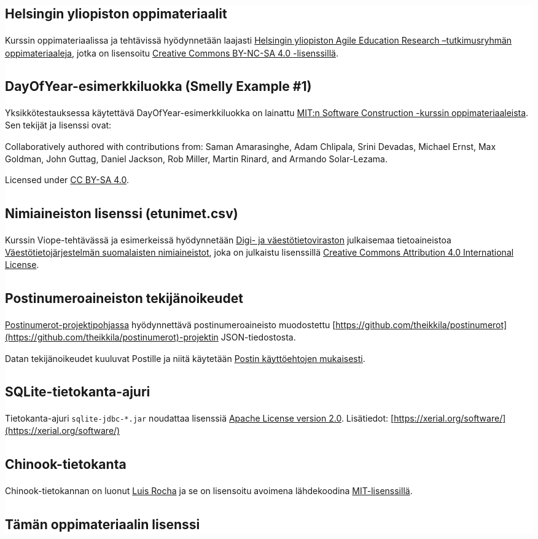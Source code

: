 
## Helsingin yliopiston oppimateriaalit

Kurssin oppimateriaalissa ja tehtävissä hyödynnetään laajasti [Helsingin yliopiston Agile Education Research –tutkimusryhmän oppimateriaaleja](https://ohjelmointi-20.mooc.fi/), jotka on lisensoitu [Creative Commons BY-NC-SA 4.0 -lisenssillä](https://creativecommons.org/licenses/by-nc-sa/4.0/deed.fi).


## DayOfYear-esimerkkiluokka (Smelly Example #1)

Yksikkötestauksessa käytettävä DayOfYear-esimerkkiluokka on lainattu [MIT:n Software Construction -kurssin oppimateriaaleista](https://web.mit.edu/6.005/www/fa16/classes/04-code-review/). Sen tekijät ja lisenssi ovat:

Collaboratively authored with contributions from: Saman Amarasinghe, Adam Chlipala, Srini Devadas, Michael Ernst, Max Goldman, John Guttag, Daniel Jackson, Rob Miller, Martin Rinard, and Armando Solar-Lezama.

Licensed under [CC BY-SA 4.0](https://creativecommons.org/licenses/by-sa/4.0/deed.fi).


## Nimiaineiston lisenssi (etunimet.csv)

Kurssin Viope-tehtävässä ja esimerkeissä hyödynnetään [Digi- ja väestötietoviraston](https://www.avoindata.fi/data/fi/organization/digi_ja_vaestotietovirasto) julkaisemaa tietoaineistoa [Väestötietojärjestelmän suomalaisten nimiaineistot](https://www.avoindata.fi/data/fi/dataset/none), joka on julkaistu lisenssillä [Creative Commons Attribution 4.0 International License](https://creativecommons.org/licenses/by/4.0/).


## Postinumeroaineiston tekijänoikeudet

[Postinumerot-projektipohjassa](https://github.com/ohjelmointi2/postinumerot) hyödynnettävä postinumeroaineisto muodostettu [https://github.com/theikkila/postinumerot](https://github.com/theikkila/postinumerot)-projektin JSON-tiedostosta.

Datan tekijänoikeudet kuuluvat Postille ja niitä käytetään [Postin käyttöehtojen mukaisesti](https://www.posti.fi/fi/asiakastuki/postinumerotiedostot).


## SQLite-tietokanta-ajuri

Tietokanta-ajuri `sqlite-jdbc-*.jar` noudattaa lisenssiä [Apache License version 2.0](http://www.apache.org/licenses/). Lisätiedot: [https://xerial.org/software/](https://xerial.org/software/)


## Chinook-tietokanta

Chinook-tietokannan on luonut [Luis Rocha](https://github.com/lerocha) ja se on lisensoitu avoimena lähdekoodina [MIT-lisenssillä](https://github.com/lerocha/chinook-database/blob/master/LICENSE.md).


## Tämän oppimateriaalin lisenssi
